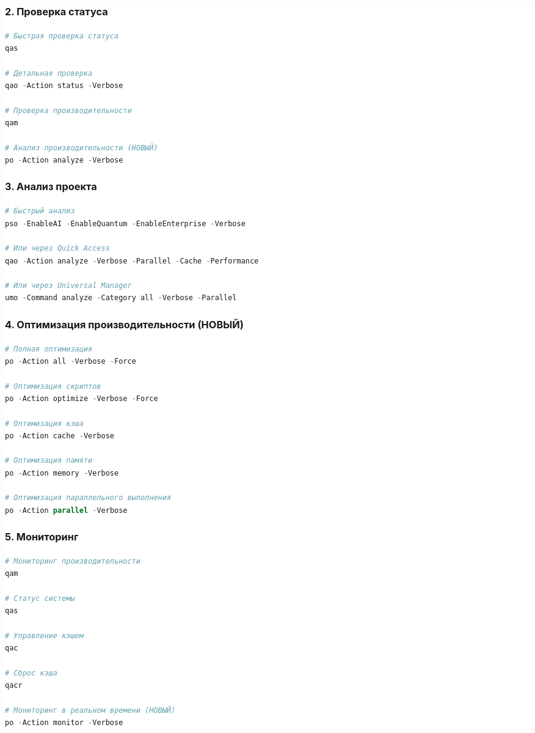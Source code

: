 ### 2. Проверка статуса
```powershell
# Быстрая проверка статуса
qas

# Детальная проверка
qao -Action status -Verbose

# Проверка производительности
qam

# Анализ производительности (НОВЫЙ)
po -Action analyze -Verbose
```

### 3. Анализ проекта
```powershell
# Быстрый анализ
pso -EnableAI -EnableQuantum -EnableEnterprise -Verbose

# Или через Quick Access
qao -Action analyze -Verbose -Parallel -Cache -Performance

# Или через Universal Manager
umo -Command analyze -Category all -Verbose -Parallel
```

### 4. Оптимизация производительности (НОВЫЙ)
```powershell
# Полная оптимизация
po -Action all -Verbose -Force

# Оптимизация скриптов
po -Action optimize -Verbose -Force

# Оптимизация кэша
po -Action cache -Verbose

# Оптимизация памяти
po -Action memory -Verbose

# Оптимизация параллельного выполнения
po -Action parallel -Verbose
```

### 5. Мониторинг
```powershell
# Мониторинг производительности
qam

# Статус системы
qas

# Управление кэшем
qac

# Сброс кэша
qacr

# Мониторинг в реальном времени (НОВЫЙ)
po -Action monitor -Verbose
```
